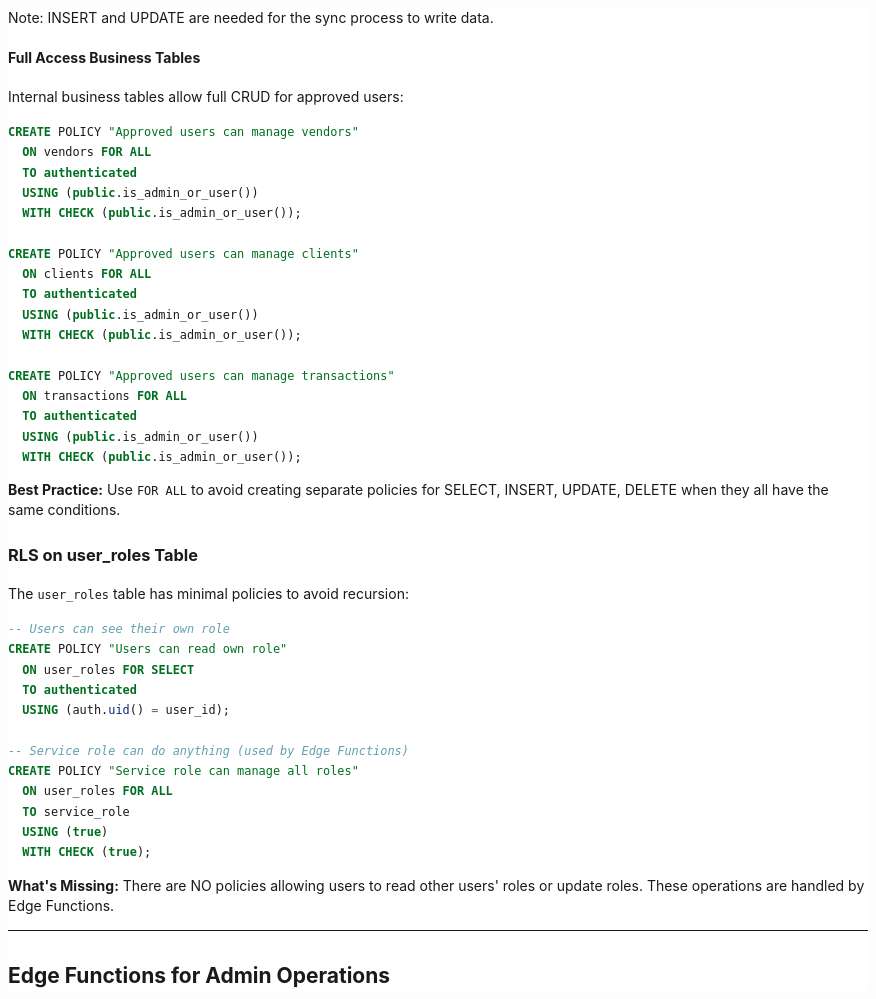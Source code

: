 Note: INSERT and UPDATE are needed for the sync process to write data.

#### Full Access Business Tables

Internal business tables allow full CRUD for approved users:

```sql
CREATE POLICY "Approved users can manage vendors"
  ON vendors FOR ALL
  TO authenticated
  USING (public.is_admin_or_user())
  WITH CHECK (public.is_admin_or_user());

CREATE POLICY "Approved users can manage clients"
  ON clients FOR ALL
  TO authenticated
  USING (public.is_admin_or_user())
  WITH CHECK (public.is_admin_or_user());

CREATE POLICY "Approved users can manage transactions"
  ON transactions FOR ALL
  TO authenticated
  USING (public.is_admin_or_user())
  WITH CHECK (public.is_admin_or_user());
```

**Best Practice:** Use `FOR ALL` to avoid creating separate policies for SELECT, INSERT, UPDATE, DELETE when they all have the same conditions.

### RLS on user_roles Table

The `user_roles` table has minimal policies to avoid recursion:

```sql
-- Users can see their own role
CREATE POLICY "Users can read own role"
  ON user_roles FOR SELECT
  TO authenticated
  USING (auth.uid() = user_id);

-- Service role can do anything (used by Edge Functions)
CREATE POLICY "Service role can manage all roles"
  ON user_roles FOR ALL
  TO service_role
  USING (true)
  WITH CHECK (true);
```

**What's Missing:** There are NO policies allowing users to read other users' roles or update roles. These operations are handled by Edge Functions.

---

## Edge Functions for Admin Operations

